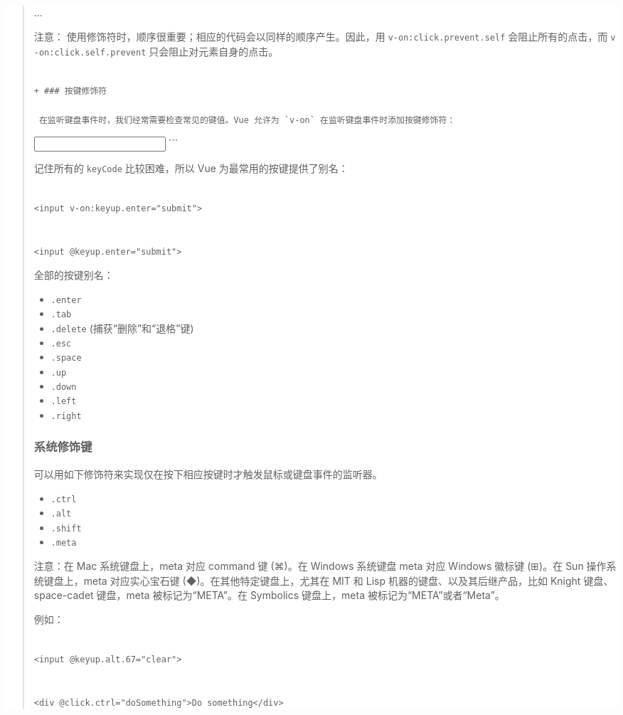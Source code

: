 >  
>  
>  
>  <div v-on:click.self="doThat">...</div>
>  
>  <a v-on:click.once="doThis"></a>
>  
>  注意：
>  使用修饰符时，顺序很重要；相应的代码会以同样的顺序产生。因此，用 `v-on:click.prevent.self` 会阻止所有的点击，而 `v-on:click.self.prevent` 只会阻止对元素自身的点击。
>```
>
>+ ### 按键修饰符
>
>  在监听键盘事件时，我们经常需要检查常见的键值。Vue 允许为 `v-on` 在监听键盘事件时添加按键修饰符：
>
>  ```
>  
>  <input v-on:keyup.13="submit">
>  ```
>
>  记住所有的 `keyCode` 比较困难，所以 Vue 为最常用的按键提供了别名：
>
>  ```
>  
>  <input v-on:keyup.enter="submit">
>  
>  
>  <input @keyup.enter="submit">
>  ```
>
>  全部的按键别名：
>
>  - `.enter`
>  - `.tab`
>  - `.delete` (捕获“删除”和“退格”键)
>  - `.esc`
>  - `.space`
>  - `.up`
>  - `.down`
>  - `.left`
>  - `.right`
>
>  ### 系统修饰键
>
>  可以用如下修饰符来实现仅在按下相应按键时才触发鼠标或键盘事件的监听器。
>
>  - `.ctrl`
>  - `.alt`
>  - `.shift`
>  - `.meta`
>
>  注意：在 Mac 系统键盘上，meta 对应 command 键 (⌘)。在 Windows 系统键盘 meta 对应 Windows 徽标键 (⊞)。在 Sun 操作系统键盘上，meta 对应实心宝石键 (◆)。在其他特定键盘上，尤其在 MIT 和 Lisp 机器的键盘、以及其后继产品，比如 Knight 键盘、space-cadet 键盘，meta 被标记为“META”。在 Symbolics 键盘上，meta 被标记为“META”或者“Meta”。
>
>  例如：
>
>  ```
>  
>  <input @keyup.alt.67="clear">
>  
>  
>  <div @click.ctrl="doSomething">Do something</div>